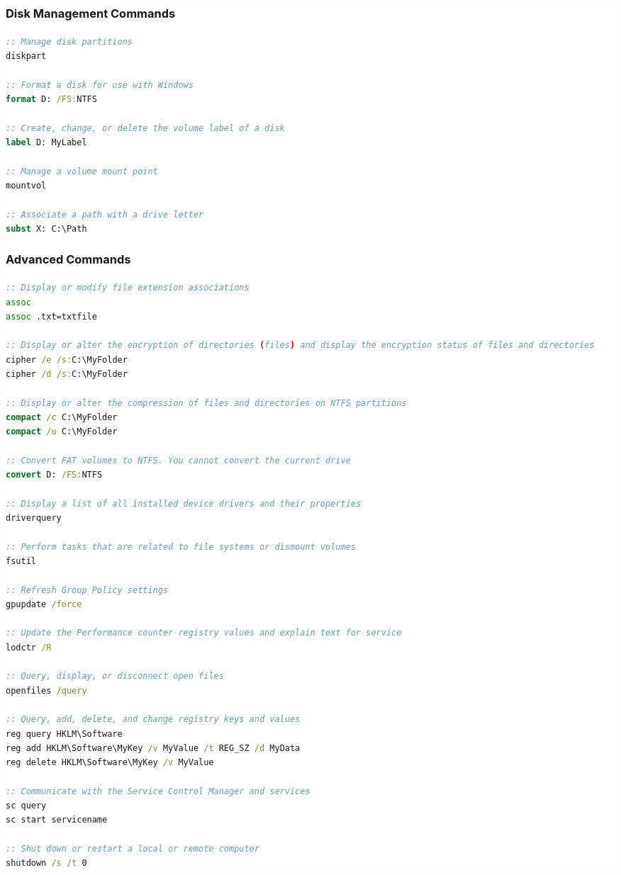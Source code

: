 ### Disk Management Commands

```cmd
:: Manage disk partitions
diskpart

:: Format a disk for use with Windows
format D: /FS:NTFS

:: Create, change, or delete the volume label of a disk
label D: MyLabel

:: Manage a volume mount point
mountvol

:: Associate a path with a drive letter
subst X: C:\Path
```

### Advanced Commands

```cmd
:: Display or modify file extension associations
assoc
assoc .txt=txtfile

:: Display or alter the encryption of directories (files) and display the encryption status of files and directories
cipher /e /s:C:\MyFolder
cipher /d /s:C:\MyFolder

:: Display or alter the compression of files and directories on NTFS partitions
compact /c C:\MyFolder
compact /u C:\MyFolder

:: Convert FAT volumes to NTFS. You cannot convert the current drive
convert D: /FS:NTFS

:: Display a list of all installed device drivers and their properties
driverquery

:: Perform tasks that are related to file systems or dismount volumes
fsutil

:: Refresh Group Policy settings
gpupdate /force

:: Update the Performance counter registry values and explain text for service
lodctr /R

:: Query, display, or disconnect open files
openfiles /query

:: Query, add, delete, and change registry keys and values
reg query HKLM\Software
reg add HKLM\Software\MyKey /v MyValue /t REG_SZ /d MyData
reg delete HKLM\Software\MyKey /v MyValue

:: Communicate with the Service Control Manager and services
sc query
sc start servicename

:: Shut down or restart a local or remote computer
shutdown /s /t 0
```